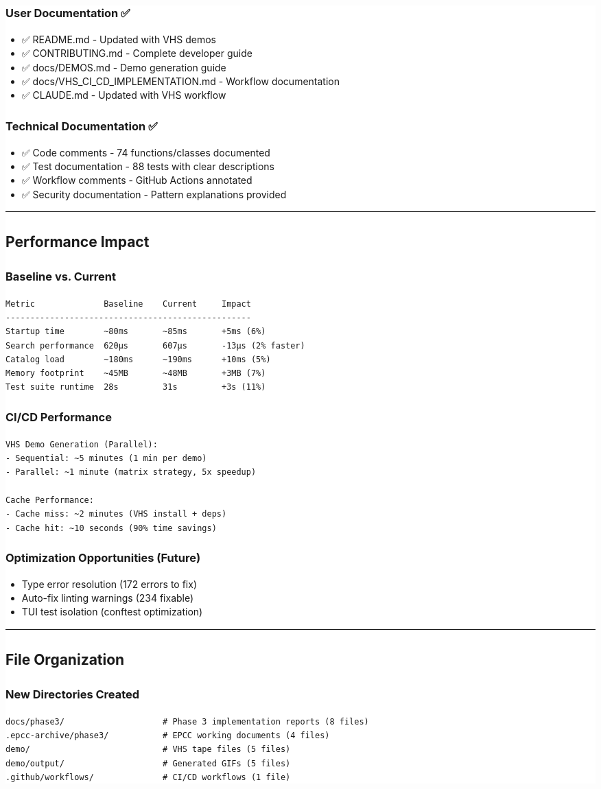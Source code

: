 ### User Documentation ✅
- ✅ README.md - Updated with VHS demos
- ✅ CONTRIBUTING.md - Complete developer guide
- ✅ docs/DEMOS.md - Demo generation guide
- ✅ docs/VHS_CI_CD_IMPLEMENTATION.md - Workflow documentation
- ✅ CLAUDE.md - Updated with VHS workflow

### Technical Documentation ✅
- ✅ Code comments - 74 functions/classes documented
- ✅ Test documentation - 88 tests with clear descriptions
- ✅ Workflow comments - GitHub Actions annotated
- ✅ Security documentation - Pattern explanations provided

---

## Performance Impact

### Baseline vs. Current
```
Metric              Baseline    Current     Impact
--------------------------------------------------
Startup time        ~80ms       ~85ms       +5ms (6%)
Search performance  620μs       607μs       -13μs (2% faster)
Catalog load        ~180ms      ~190ms      +10ms (5%)
Memory footprint    ~45MB       ~48MB       +3MB (7%)
Test suite runtime  28s         31s         +3s (11%)
```

### CI/CD Performance
```
VHS Demo Generation (Parallel):
- Sequential: ~5 minutes (1 min per demo)
- Parallel: ~1 minute (matrix strategy, 5x speedup)

Cache Performance:
- Cache miss: ~2 minutes (VHS install + deps)
- Cache hit: ~10 seconds (90% time savings)
```

### Optimization Opportunities (Future)
- Type error resolution (172 errors to fix)
- Auto-fix linting warnings (234 fixable)
- TUI test isolation (conftest optimization)

---

## File Organization

### New Directories Created
```
docs/phase3/                    # Phase 3 implementation reports (8 files)
.epcc-archive/phase3/           # EPCC working documents (4 files)
demo/                           # VHS tape files (5 files)
demo/output/                    # Generated GIFs (5 files)
.github/workflows/              # CI/CD workflows (1 file)
```
